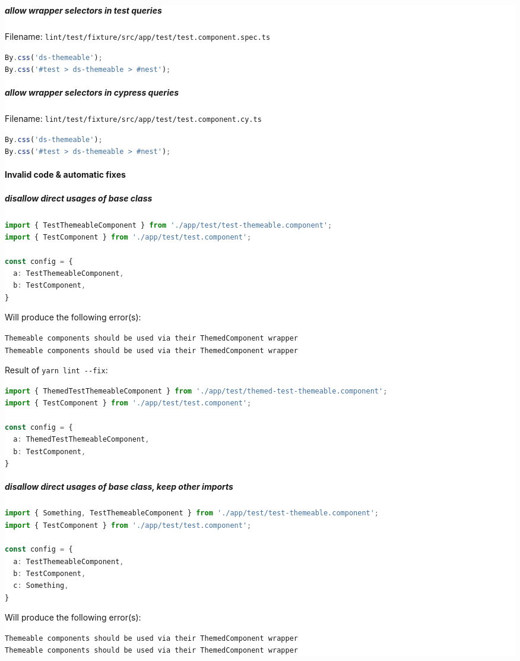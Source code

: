 ##### allow wrapper selectors in test queries
        
Filename: `lint/test/fixture/src/app/test/test.component.spec.ts`
        
```typescript
By.css('ds-themeable');
By.css('#test > ds-themeable > #nest');
```
    
##### allow wrapper selectors in cypress queries
        
Filename: `lint/test/fixture/src/app/test/test.component.cy.ts`
        
```typescript
By.css('ds-themeable');
By.css('#test > ds-themeable > #nest');
```
    



#### Invalid code  &amp; automatic fixes
    
##### disallow direct usages of base class
        
```typescript
import { TestThemeableComponent } from './app/test/test-themeable.component';
import { TestComponent } from './app/test/test.component';

const config = {
  a: TestThemeableComponent,
  b: TestComponent,
}
```
Will produce the following error(s):
```
Themeable components should be used via their ThemedComponent wrapper
Themeable components should be used via their ThemedComponent wrapper
```
        
Result of `yarn lint --fix`:
```typescript
import { ThemedTestThemeableComponent } from './app/test/themed-test-themeable.component';
import { TestComponent } from './app/test/test.component';

const config = {
  a: ThemedTestThemeableComponent,
  b: TestComponent,
}
```
        
    
##### disallow direct usages of base class, keep other imports
        
```typescript
import { Something, TestThemeableComponent } from './app/test/test-themeable.component';
import { TestComponent } from './app/test/test.component';

const config = {
  a: TestThemeableComponent,
  b: TestComponent,
  c: Something,
}
```
Will produce the following error(s):
```
Themeable components should be used via their ThemedComponent wrapper
Themeable components should be used via their ThemedComponent wrapper
```
        